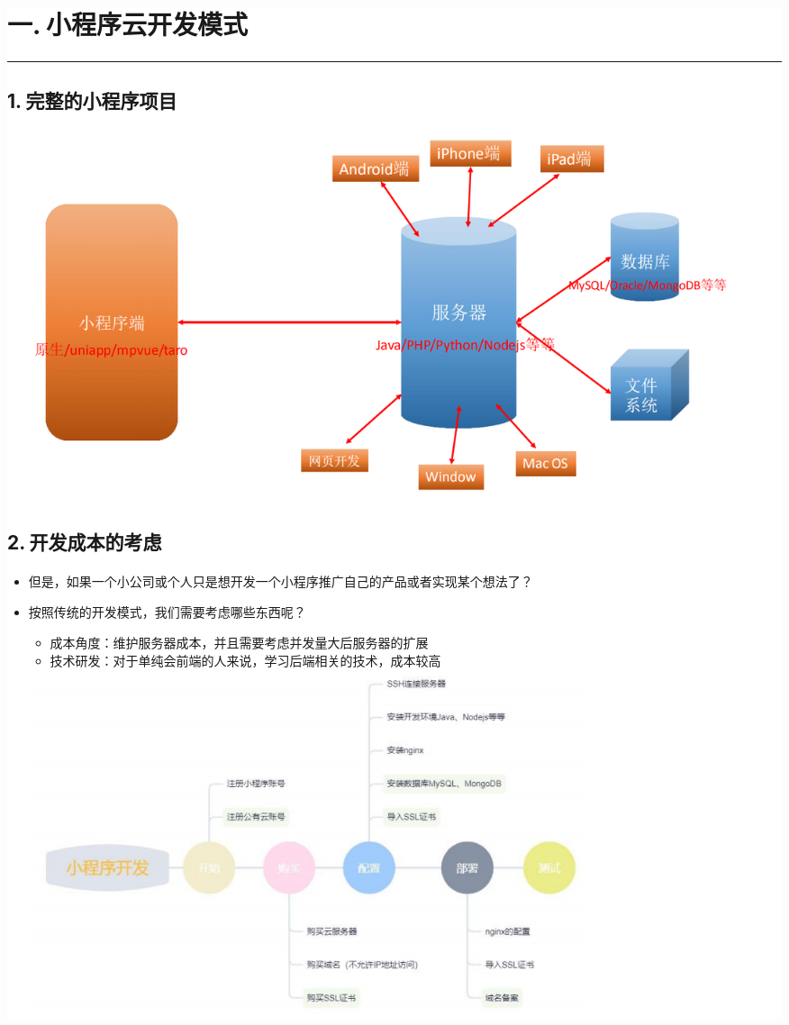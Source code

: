 # 一. 小程序云开发模式

---

## 1. 完整的小程序项目

<img src="./assets/image-20220829194621675.png" alt="image-20220829194621675" style="zoom:80%;" />

## 2. 开发成本的考虑

- 但是，如果一个小公司或个人只是想开发一个小程序推广自己的产品或者实现某个想法了？

- 按照传统的开发模式，我们需要考虑哪些东西呢？
  - 成本角度：维护服务器成本，并且需要考虑并发量大后服务器的扩展
  - 技术研发：对于单纯会前端的人来说，学习后端相关的技术，成本较高
  
  <img src="./assets/image-20220829194743019.png" alt="image-20220829194743019" style="zoom:80%;" />